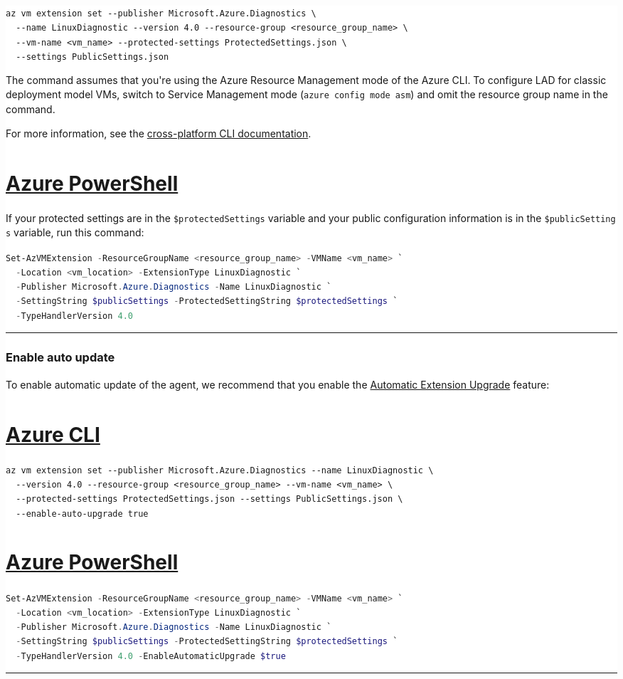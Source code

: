 ```azurecli
az vm extension set --publisher Microsoft.Azure.Diagnostics \
  --name LinuxDiagnostic --version 4.0 --resource-group <resource_group_name> \
  --vm-name <vm_name> --protected-settings ProtectedSettings.json \
  --settings PublicSettings.json
```

The command assumes that you're using the Azure Resource Management mode of the Azure CLI. To configure LAD for classic deployment model VMs, switch to Service Management mode (`azure config mode asm`) and omit the resource group name in the command.

For more information, see the [cross-platform CLI documentation](/cli/azure/authenticate-azure-cli).

# [Azure PowerShell](#tab/powershell)

If your protected settings are in the `$protectedSettings` variable and your public configuration information is in the `$publicSettings` variable, run this command:

```powershell
Set-AzVMExtension -ResourceGroupName <resource_group_name> -VMName <vm_name> `
  -Location <vm_location> -ExtensionType LinuxDiagnostic `
  -Publisher Microsoft.Azure.Diagnostics -Name LinuxDiagnostic `
  -SettingString $publicSettings -ProtectedSettingString $protectedSettings `
  -TypeHandlerVersion 4.0
```

---

### Enable auto update

To enable automatic update of the agent, we recommend that you enable the [Automatic Extension Upgrade](../../virtual-machines/automatic-extension-upgrade.md) feature:

# [Azure CLI](#tab/azcli)

```azurecli
az vm extension set --publisher Microsoft.Azure.Diagnostics --name LinuxDiagnostic \
  --version 4.0 --resource-group <resource_group_name> --vm-name <vm_name> \
  --protected-settings ProtectedSettings.json --settings PublicSettings.json \
  --enable-auto-upgrade true
```

# [Azure PowerShell](#tab/powershell)

```powershell
Set-AzVMExtension -ResourceGroupName <resource_group_name> -VMName <vm_name> `
  -Location <vm_location> -ExtensionType LinuxDiagnostic `
  -Publisher Microsoft.Azure.Diagnostics -Name LinuxDiagnostic `
  -SettingString $publicSettings -ProtectedSettingString $protectedSettings `
  -TypeHandlerVersion 4.0 -EnableAutomaticUpgrade $true
```

---